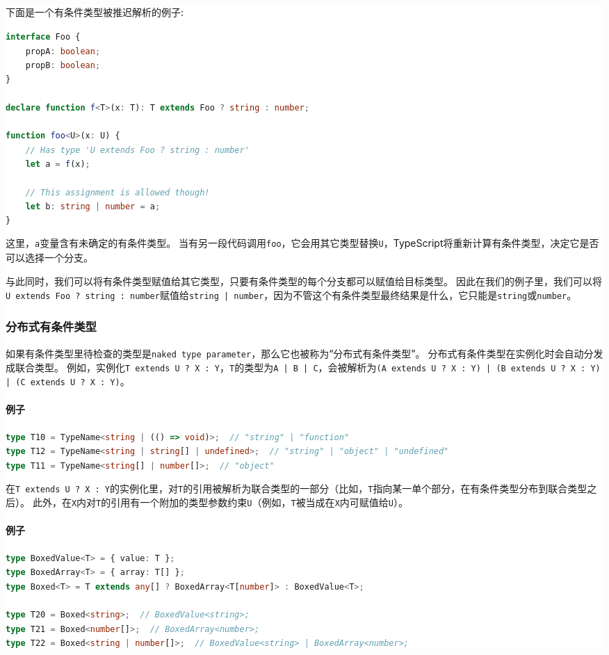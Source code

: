下面是一个有条件类型被推迟解析的例子:

```ts
interface Foo {
    propA: boolean;
    propB: boolean;
}

declare function f<T>(x: T): T extends Foo ? string : number;

function foo<U>(x: U) {
    // Has type 'U extends Foo ? string : number'
    let a = f(x);

    // This assignment is allowed though!
    let b: string | number = a;
}
```

这里，`a`变量含有未确定的有条件类型。
当有另一段代码调用`foo`，它会用其它类型替换`U`，TypeScript将重新计算有条件类型，决定它是否可以选择一个分支。

与此同时，我们可以将有条件类型赋值给其它类型，只要有条件类型的每个分支都可以赋值给目标类型。
因此在我们的例子里，我们可以将`U extends Foo ? string : number`赋值给`string | number`，因为不管这个有条件类型最终结果是什么，它只能是`string`或`number`。

### 分布式有条件类型

如果有条件类型里待检查的类型是`naked type parameter`，那么它也被称为“分布式有条件类型”。
分布式有条件类型在实例化时会自动分发成联合类型。
例如，实例化`T extends U ? X : Y`，`T`的类型为`A | B | C`，会被解析为`(A extends U ? X : Y) | (B extends U ? X : Y) | (C extends U ? X : Y)`。

#### 例子

```ts
type T10 = TypeName<string | (() => void)>;  // "string" | "function"
type T12 = TypeName<string | string[] | undefined>;  // "string" | "object" | "undefined"
type T11 = TypeName<string[] | number[]>;  // "object"
```

在`T extends U ? X : Y`的实例化里，对`T`的引用被解析为联合类型的一部分（比如，`T`指向某一单个部分，在有条件类型分布到联合类型之后）。
此外，在`X`内对`T`的引用有一个附加的类型参数约束`U`（例如，`T`被当成在`X`内可赋值给`U`）。

#### 例子

```ts
type BoxedValue<T> = { value: T };
type BoxedArray<T> = { array: T[] };
type Boxed<T> = T extends any[] ? BoxedArray<T[number]> : BoxedValue<T>;

type T20 = Boxed<string>;  // BoxedValue<string>;
type T21 = Boxed<number[]>;  // BoxedArray<number>;
type T22 = Boxed<string | number[]>;  // BoxedValue<string> | BoxedArray<number>;
```
